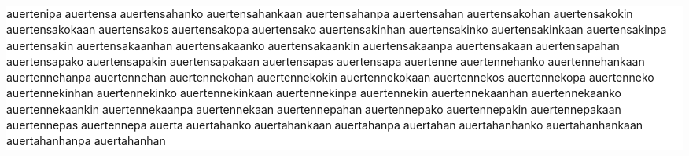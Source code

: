 auertenipa
auertensa
auertensahanko
auertensahankaan
auertensahanpa
auertensahan
auertensakohan
auertensakokin
auertensakokaan
auertensakos
auertensakopa
auertensako
auertensakinhan
auertensakinko
auertensakinkaan
auertensakinpa
auertensakin
auertensakaanhan
auertensakaanko
auertensakaankin
auertensakaanpa
auertensakaan
auertensapahan
auertensapako
auertensapakin
auertensapakaan
auertensapas
auertensapa
auertenne
auertennehanko
auertennehankaan
auertennehanpa
auertennehan
auertennekohan
auertennekokin
auertennekokaan
auertennekos
auertennekopa
auertenneko
auertennekinhan
auertennekinko
auertennekinkaan
auertennekinpa
auertennekin
auertennekaanhan
auertennekaanko
auertennekaankin
auertennekaanpa
auertennekaan
auertennepahan
auertennepako
auertennepakin
auertennepakaan
auertennepas
auertennepa
auerta
auertahanko
auertahankaan
auertahanpa
auertahan
auertahanhanko
auertahanhankaan
auertahanhanpa
auertahanhan